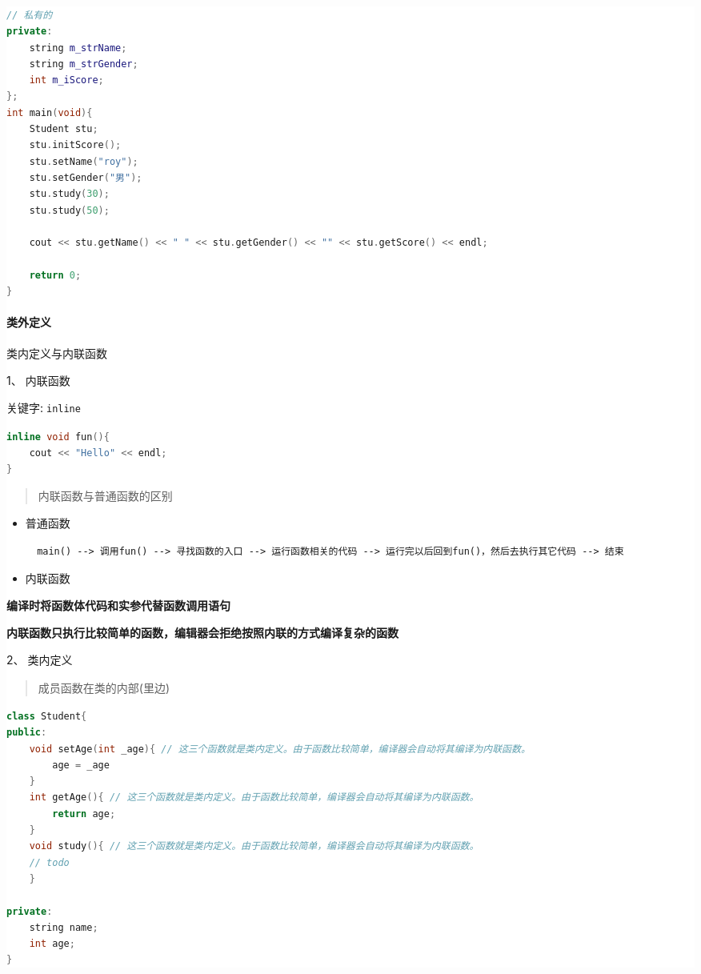 ```C++
// 私有的
private:
	string m_strName;
	string m_strGender;
	int m_iScore;
};
int main(void){
	Student stu;
	stu.initScore();
	stu.setName("roy");
	stu.setGender("男");
	stu.study(30);
	stu.study(50);

	cout << stu.getName() << " " << stu.getGender() << "" << stu.getScore() << endl;

	return 0;
}
```

#### 类外定义

类内定义与内联函数

1、 内联函数

关键字: `inline`

```C++
inline void fun(){
	cout << "Hello" << endl;
}
```

> 内联函数与普通函数的区别

- 普通函数

		main() --> 调用fun() --> 寻找函数的入口 --> 运行函数相关的代码 --> 运行完以后回到fun()，然后去执行其它代码 --> 结束

- 内联函数

**编译时将函数体代码和实参代替函数调用语句**

__内联函数只执行比较简单的函数，编辑器会拒绝按照内联的方式编译复杂的函数__

2、 类内定义

> 成员函数在类的内部(里边)


```C++
class Student{
public:
	void setAge(int _age){ // 这三个函数就是类内定义。由于函数比较简单，编译器会自动将其编译为内联函数。
		age = _age
	}
	int getAge(){ // 这三个函数就是类内定义。由于函数比较简单，编译器会自动将其编译为内联函数。
		return age;
	}
	void study(){ // 这三个函数就是类内定义。由于函数比较简单，编译器会自动将其编译为内联函数。
	// todo
	}

private:
	string name;
	int age;
}
```
